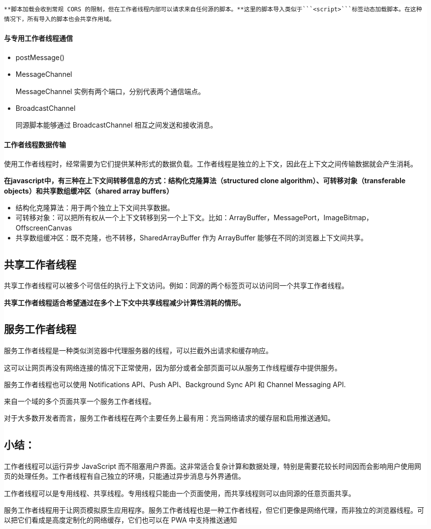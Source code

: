     **脚本加载会收到常规 CORS 的限制，但在工作者线程内部可以请求来自任何源的脚本。**这里的脚本导入类似于```<script>```标签动态加载脚本。在这种情况下，所有导入的脚本也会共享作用域。

#### 与专用工作者线程通信
  - postMessage()
  - MessageChannel 

    MessageChannel 实例有两个端口，分别代表两个通信端点。

  - BroadcastChannel

    同源脚本能够通过 BroadcastChannel 相互之间发送和接收消息。

#### 工作者线程数据传输
  使用工作者线程时，经常需要为它们提供某种形式的数据负载。工作者线程是独立的上下文，因此在上下文之间传输数据就会产生消耗。

  **在javascript中，有三种在上下文间转移信息的方式：结构化克隆算法（structured clone algorithm）、可转移对象（transferable objects）和共享数组缓冲区（shared array buffers）**

  - 结构化克隆算法：用于两个独立上下文间共享数据。
  - 可转移对象：可以把所有权从一个上下文转移到另一个上下文。比如：ArrayBuffer，MessagePort，ImageBitmap，OffscreenCanvas
  - 共享数组缓冲区：既不克隆，也不转移，SharedArrayBuffer 作为 ArrayBuffer 能够在不同的浏览器上下文间共享。

## 共享工作者线程
  共享工作者线程可以被多个可信任的执行上下文访问。例如：同源的两个标签页可以访问同一个共享工作者线程。

  **共享工作者线程适合希望通过在多个上下文中共享线程减少计算性消耗的情形。**

## 服务工作者线程
  服务工作者线程是一种类似浏览器中代理服务器的线程，可以拦截外出请求和缓存响应。
  
  这可以让网页再没有网络连接的情况下正常使用，因为部分或者全部页面可以从服务工作线程缓存中提供服务。

  服务工作者线程也可以使用 Notifications API、Push API、Background Sync API 和 Channel Messaging API.

  来自一个域的多个页面共享一个服务工作者线程。

  对于大多数开发者而言，服务工作者线程在两个主要任务上最有用：充当网络请求的缓存层和启用推送通知。

## 小结：
  工作者线程可以运行异步 JavaScript 而不阻塞用户界面。这非常适合复杂计算和数据处理，特别是需要花较长时间因而会影响用户使用网页的处理任务。工作者线程有自己独立的环境，只能通过异步消息与外界通信。

  工作者线程可以是专用线程、共享线程。专用线程只能由一个页面使用，而共享线程则可以由同源的任意页面共享。

  服务工作者线程用于让网页模拟原生应用程序。服务工作者线程也是一种工作者线程，但它们更像是网络代理，而非独立的浏览器线程。可以把它们看成是高度定制化的网络缓存，它们也可以在 PWA 中支持推送通知